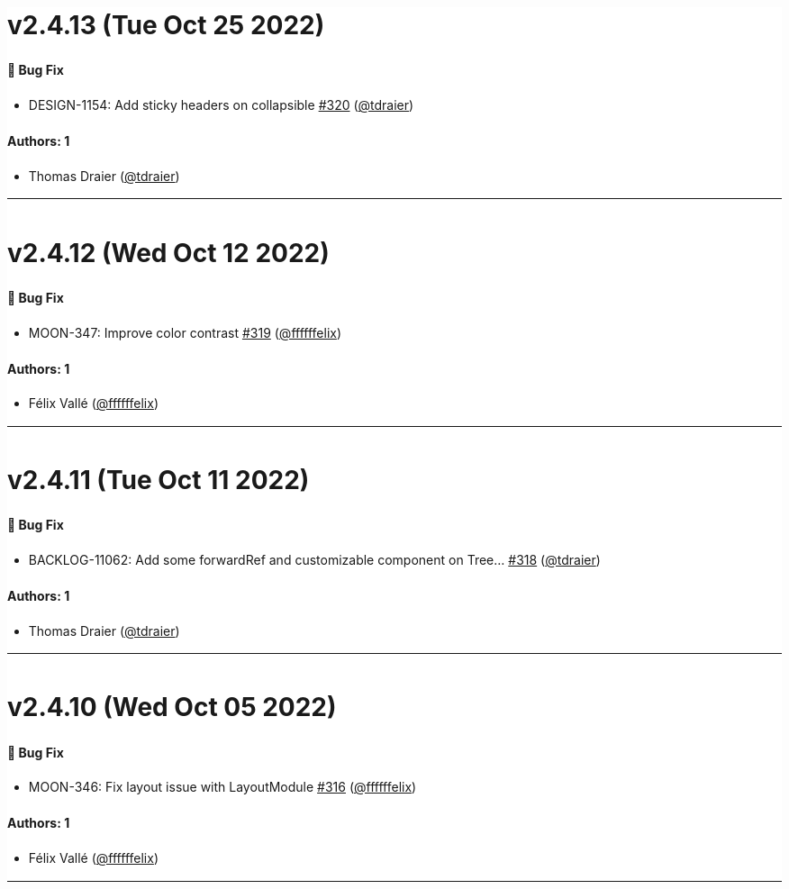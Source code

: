 
# v2.4.13 (Tue Oct 25 2022)

#### 🐛 Bug Fix

- DESIGN-1154: Add sticky headers on collapsible [#320](https://github.com/Jahia/moonstone/pull/320) ([@tdraier](https://github.com/tdraier))

#### Authors: 1

- Thomas Draier ([@tdraier](https://github.com/tdraier))

---

# v2.4.12 (Wed Oct 12 2022)

#### 🐛 Bug Fix

- MOON-347: Improve color contrast [#319](https://github.com/Jahia/moonstone/pull/319) ([@ffffffelix](https://github.com/ffffffelix))

#### Authors: 1

- Félix Vallé ([@ffffffelix](https://github.com/ffffffelix))

---

# v2.4.11 (Tue Oct 11 2022)

#### 🐛 Bug Fix

- BACKLOG-11062: Add some forwardRef and customizable component on Tree… [#318](https://github.com/Jahia/moonstone/pull/318) ([@tdraier](https://github.com/tdraier))

#### Authors: 1

- Thomas Draier ([@tdraier](https://github.com/tdraier))

---

# v2.4.10 (Wed Oct 05 2022)

#### 🐛 Bug Fix

- MOON-346: Fix layout issue with LayoutModule [#316](https://github.com/Jahia/moonstone/pull/316) ([@ffffffelix](https://github.com/ffffffelix))

#### Authors: 1

- Félix Vallé ([@ffffffelix](https://github.com/ffffffelix))

---

